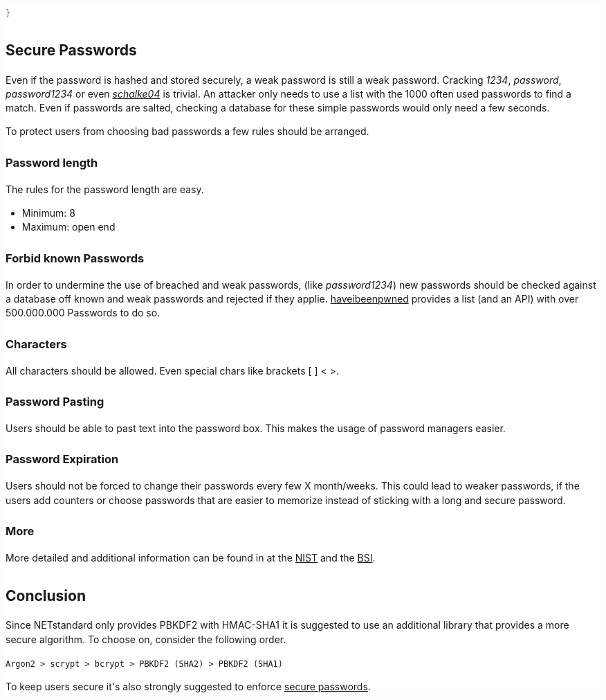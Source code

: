 ```cs
}
```

## Secure Passwords
Even if the password is hashed and stored securely, a weak password is still a weak password. Cracking *1234*, *password*, *password1234* or even [*schalke04*](https://heise.de/-3579567) is trivial. An attacker only needs to use a list with the 1000 often used passwords to find a match. Even if passwords are salted, checking a database for these simple passwords would only need a few seconds. 

To protect users from choosing bad passwords a few rules should be arranged.

### Password length
The rules for the password length are easy.

- Minimum: 8
- Maximum: open end

### Forbid known Passwords
In order to undermine the use of breached and weak passwords, (like *password1234*) new passwords should be checked against a database off known and weak passwords and rejected if they applie. [haveibeenpwned](https://haveibeenpwned.com/Passwords) provides a list (and an API) with over 500.000.000 Passwords to do so. 

### Characters 
All characters should be allowed. Even special chars like brackets \[ \] < >.

### Password Pasting
Users should be able to past text into the password box. This makes the usage of password managers easier.

### Password Expiration
Users should not be forced to change their passwords every few X month/weeks. This could lead to weaker passwords, if the users add counters or choose passwords that are easier to memorize instead of sticking with a long and secure password.

### More
More detailed and additional information can be found in at the [NIST](https://pages.nist.gov/800-63-3/sp800-63b.html) and the [BSI](https://www.bsi.bund.de/DE/Themen/ITGrundschutz/ITGrundschutzKataloge/Inhalt/_content/m/m02/m02011.html).


## Conclusion
Since NETstandard only provides PBKDF2 with HMAC-SHA1 it is suggested to use an additional library that provides a more secure algorithm. 
To choose on, consider the following order.

`Argon2 > scrypt > bcrypt > PBKDF2 (SHA2) > PBKDF2 (SHA1)`

To keep users secure it's also strongly suggested to enforce [secure passwords](#secure-passwords). 
